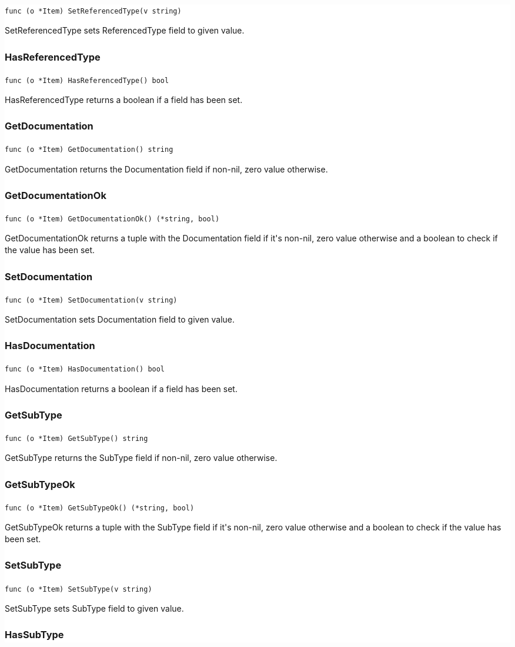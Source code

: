 `func (o *Item) SetReferencedType(v string)`

SetReferencedType sets ReferencedType field to given value.

### HasReferencedType

`func (o *Item) HasReferencedType() bool`

HasReferencedType returns a boolean if a field has been set.

### GetDocumentation

`func (o *Item) GetDocumentation() string`

GetDocumentation returns the Documentation field if non-nil, zero value otherwise.

### GetDocumentationOk

`func (o *Item) GetDocumentationOk() (*string, bool)`

GetDocumentationOk returns a tuple with the Documentation field if it's non-nil, zero value otherwise
and a boolean to check if the value has been set.

### SetDocumentation

`func (o *Item) SetDocumentation(v string)`

SetDocumentation sets Documentation field to given value.

### HasDocumentation

`func (o *Item) HasDocumentation() bool`

HasDocumentation returns a boolean if a field has been set.

### GetSubType

`func (o *Item) GetSubType() string`

GetSubType returns the SubType field if non-nil, zero value otherwise.

### GetSubTypeOk

`func (o *Item) GetSubTypeOk() (*string, bool)`

GetSubTypeOk returns a tuple with the SubType field if it's non-nil, zero value otherwise
and a boolean to check if the value has been set.

### SetSubType

`func (o *Item) SetSubType(v string)`

SetSubType sets SubType field to given value.

### HasSubType
